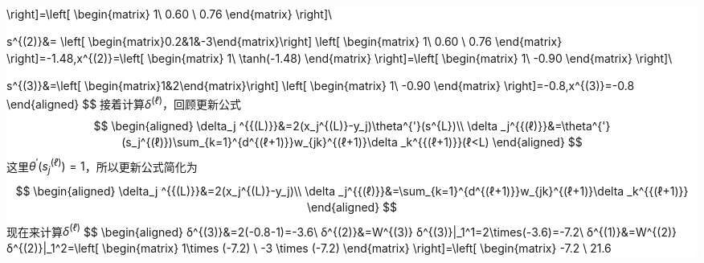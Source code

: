   \right]=\left[
  \begin{matrix}
  1\\
0.60 \\
0.76
  \end{matrix}
  \right]\\
  
  s^{(2)}&= \left[ \begin{matrix}0.2&1&-3\end{matrix}\right] 
 \left[
  \begin{matrix}
  1\\
0.60 \\
0.76
  \end{matrix}
  \right]=-1.48,x^{(2)}=\left[
  \begin{matrix}
  1\\
\tanh(-1.48)
  \end{matrix}
  \right]=\left[
  \begin{matrix}
  1\\
-0.90
  \end{matrix}
  \right]\\
  
  s^{(3)}&=\left[ \begin{matrix}1&2\end{matrix}\right] \left[
  \begin{matrix}
  1\\
-0.90
  \end{matrix}
  \right]=-0.8,x^{(3)}=-0.8
  \end{aligned}
$$
接着计算$δ^{(ℓ)}​$，回顾更新公式
$$
\begin{aligned}
\delta_j ^{{(L)}}&=2(x_j^{(L)}-y_j)\theta^{'}(s^{L})\\
\delta _j^{{(ℓ)}}&=\theta^{'}(s_j^{(ℓ)})\sum_{k=1}^{d^{(ℓ+1)}}w_{jk}^{(ℓ+1)}\delta _k^{{(ℓ+1)}}(ℓ<L)
\end{aligned}
$$
这里$\theta^{'}(s_j^{(ℓ)})=1$，所以更新公式简化为
$$
\begin{aligned}
\delta_j ^{{(L)}}&=2(x_j^{(L)}-y_j)\\
\delta _j^{{(ℓ)}}&=\sum_{k=1}^{d^{(ℓ+1)}}w_{jk}^{(ℓ+1)}\delta _k^{{(ℓ+1)}}
\end{aligned}
$$
现在来计算$δ^{(ℓ)}$
$$
\begin{aligned}
δ^{(3)}&=2(-0.8-1)=-3.6\\
δ^{(2)}&=W^{(3)} δ^{(3)}|_1^1=2\times(-3.6)=-7.2\\
δ^{(1)}&=W^{(2)} δ^{(2)}|_1^2=\left[
  \begin{matrix}
  1\times (-7.2) \\
-3 \times (-7.2)
  \end{matrix}
  \right]=\left[
  \begin{matrix}
  -7.2 \\
21.6